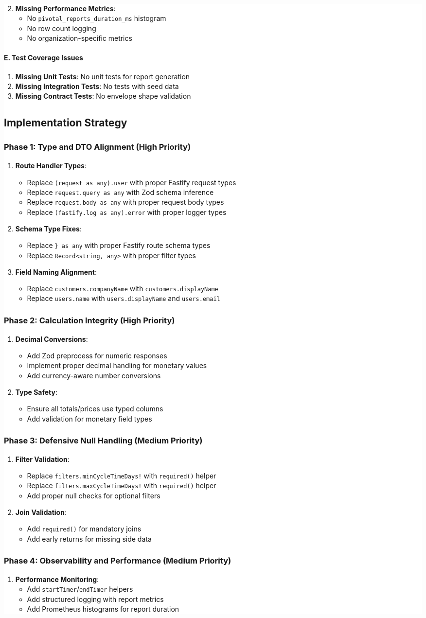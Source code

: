 2. **Missing Performance Metrics**:
   - No `pivotal_reports_duration_ms` histogram
   - No row count logging
   - No organization-specific metrics

#### E. Test Coverage Issues
1. **Missing Unit Tests**: No unit tests for report generation
2. **Missing Integration Tests**: No tests with seed data
3. **Missing Contract Tests**: No envelope shape validation

## Implementation Strategy

### Phase 1: Type and DTO Alignment (High Priority)
1. **Route Handler Types**:
   - Replace `(request as any).user` with proper Fastify request types
   - Replace `request.query as any` with Zod schema inference
   - Replace `request.body as any` with proper request body types
   - Replace `(fastify.log as any).error` with proper logger types

2. **Schema Type Fixes**:
   - Replace `} as any` with proper Fastify route schema types
   - Replace `Record<string, any>` with proper filter types

3. **Field Naming Alignment**:
   - Replace `customers.companyName` with `customers.displayName`
   - Replace `users.name` with `users.displayName` and `users.email`

### Phase 2: Calculation Integrity (High Priority)
1. **Decimal Conversions**:
   - Add Zod preprocess for numeric responses
   - Implement proper decimal handling for monetary values
   - Add currency-aware number conversions

2. **Type Safety**:
   - Ensure all totals/prices use typed columns
   - Add validation for monetary field types

### Phase 3: Defensive Null Handling (Medium Priority)
1. **Filter Validation**:
   - Replace `filters.minCycleTimeDays!` with `required()` helper
   - Replace `filters.maxCycleTimeDays!` with `required()` helper
   - Add proper null checks for optional filters

2. **Join Validation**:
   - Add `required()` for mandatory joins
   - Add early returns for missing side data

### Phase 4: Observability and Performance (Medium Priority)
1. **Performance Monitoring**:
   - Add `startTimer`/`endTimer` helpers
   - Add structured logging with report metrics
   - Add Prometheus histograms for report duration
